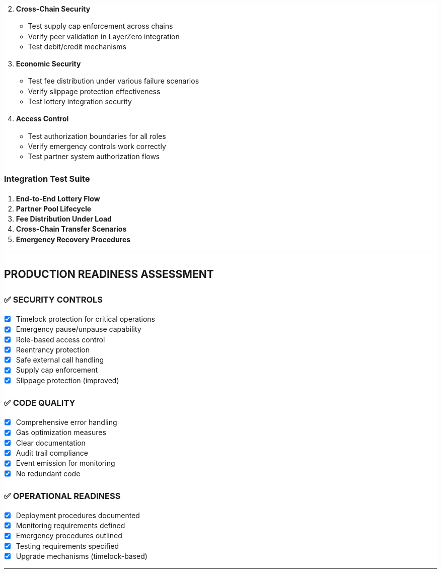 2. **Cross-Chain Security**
   - Test supply cap enforcement across chains
   - Verify peer validation in LayerZero integration
   - Test debit/credit mechanisms

3. **Economic Security**
   - Test fee distribution under various failure scenarios
   - Verify slippage protection effectiveness
   - Test lottery integration security

4. **Access Control**
   - Test authorization boundaries for all roles
   - Verify emergency controls work correctly
   - Test partner system authorization flows

### **Integration Test Suite**
1. **End-to-End Lottery Flow**
2. **Partner Pool Lifecycle**
3. **Fee Distribution Under Load**
4. **Cross-Chain Transfer Scenarios**
5. **Emergency Recovery Procedures**

---

## **PRODUCTION READINESS ASSESSMENT**

### **✅ SECURITY CONTROLS**
- [x] Timelock protection for critical operations
- [x] Emergency pause/unpause capability
- [x] Role-based access control
- [x] Reentrancy protection
- [x] Safe external call handling
- [x] Supply cap enforcement
- [x] Slippage protection (improved)

### **✅ CODE QUALITY**
- [x] Comprehensive error handling
- [x] Gas optimization measures
- [x] Clear documentation
- [x] Audit trail compliance
- [x] Event emission for monitoring
- [x] No redundant code

### **✅ OPERATIONAL READINESS**
- [x] Deployment procedures documented
- [x] Monitoring requirements defined  
- [x] Emergency procedures outlined
- [x] Testing requirements specified
- [x] Upgrade mechanisms (timelock-based)

---
